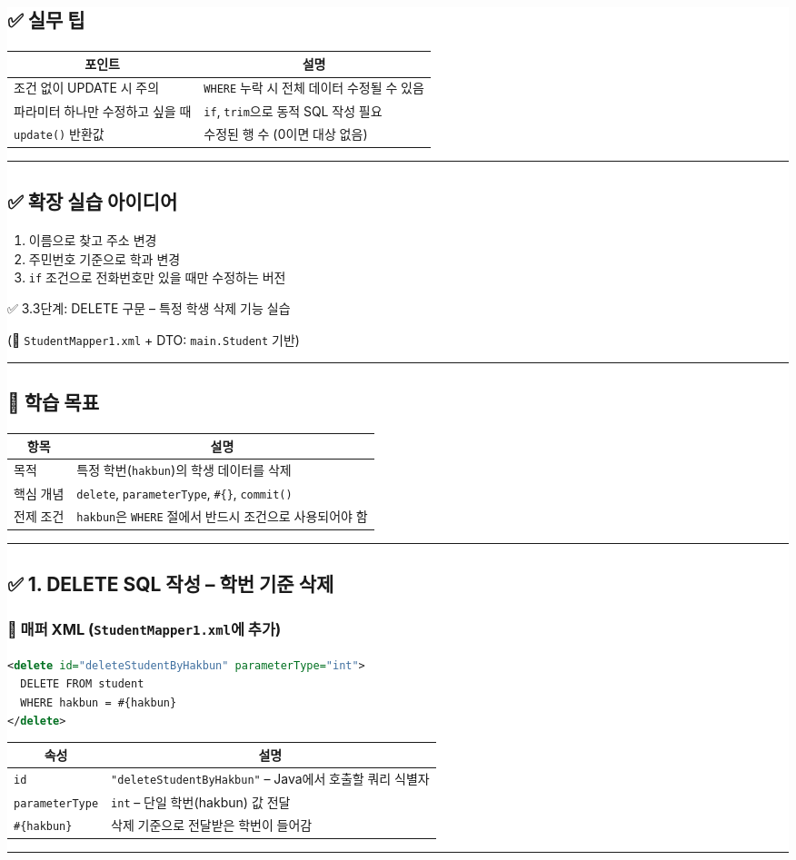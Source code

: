## ✅ 실무 팁

| 포인트 | 설명 |
| --- | --- |
| 조건 없이 UPDATE 시 주의 | `WHERE` 누락 시 전체 데이터 수정될 수 있음 |
| 파라미터 하나만 수정하고 싶을 때 | `if`, `trim`으로 동적 SQL 작성 필요 |
| `update()` 반환값 | 수정된 행 수 (0이면 대상 없음) |

---

## ✅ 확장 실습 아이디어

1. 이름으로 찾고 주소 변경
2. 주민번호 기준으로 학과 변경
3. `if` 조건으로 전화번호만 있을 때만 수정하는 버전

✅ 3.3단계: DELETE 구문 – 특정 학생 삭제 기능 실습

(📂 `StudentMapper1.xml` + DTO: `main.Student` 기반)

---

## 🎯 학습 목표

| 항목 | 설명 |
| --- | --- |
| 목적 | 특정 학번(`hakbun`)의 학생 데이터를 삭제 |
| 핵심 개념 | `delete`, `parameterType`, `#{}`, `commit()` |
| 전제 조건 | `hakbun`은 `WHERE` 절에서 반드시 조건으로 사용되어야 함 |

---

## ✅ 1. DELETE SQL 작성 – 학번 기준 삭제

### 🔧 매퍼 XML (`StudentMapper1.xml`에 추가)

```xml
<delete id="deleteStudentByHakbun" parameterType="int">
  DELETE FROM student
  WHERE hakbun = #{hakbun}
</delete>
```

| 속성 | 설명 |
| --- | --- |
| `id` | `"deleteStudentByHakbun"` – Java에서 호출할 쿼리 식별자 |
| `parameterType` | `int` – 단일 학번(hakbun) 값 전달 |
| `#{hakbun}` | 삭제 기준으로 전달받은 학번이 들어감 |

---